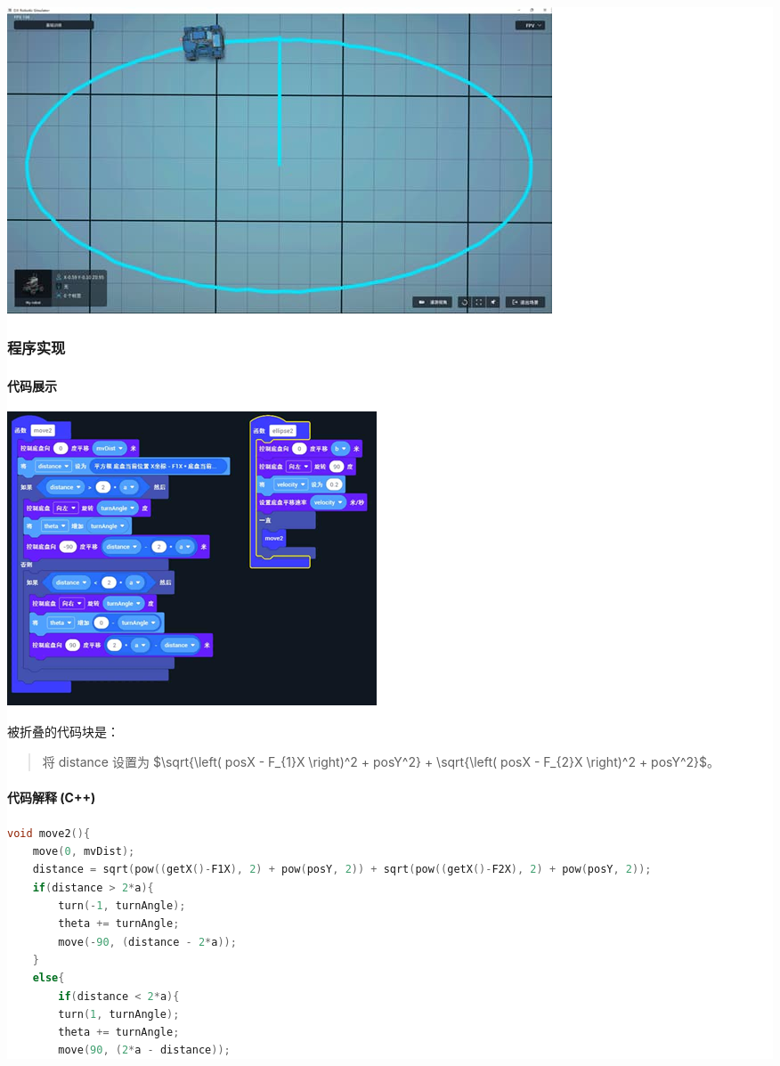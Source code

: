 ![image-20210730171028943](/img/image-20210730171028943.png)

### 程序实现

#### 代码展示

![image-20210730171036320](/img/image-20210730171036320.png)

被折叠的代码块是：

> 将 distance 设置为  $\sqrt{\left( posX - F_{1}X \right)^2 + posY^2} + \sqrt{\left( posX - F_{2}X \right)^2 + posY^2}$​。

#### 代码解释 (C++)

```cpp
void move2(){
    move(0, mvDist);
    distance = sqrt(pow((getX()-F1X), 2) + pow(posY, 2)) + sqrt(pow((getX()-F2X), 2) + pow(posY, 2));
    if(distance > 2*a){
        turn(-1, turnAngle);
        theta += turnAngle;
        move(-90, (distance - 2*a));
    }
    else{
        if(distance < 2*a){
        turn(1, turnAngle);
        theta += turnAngle;
        move(90, (2*a - distance));
```